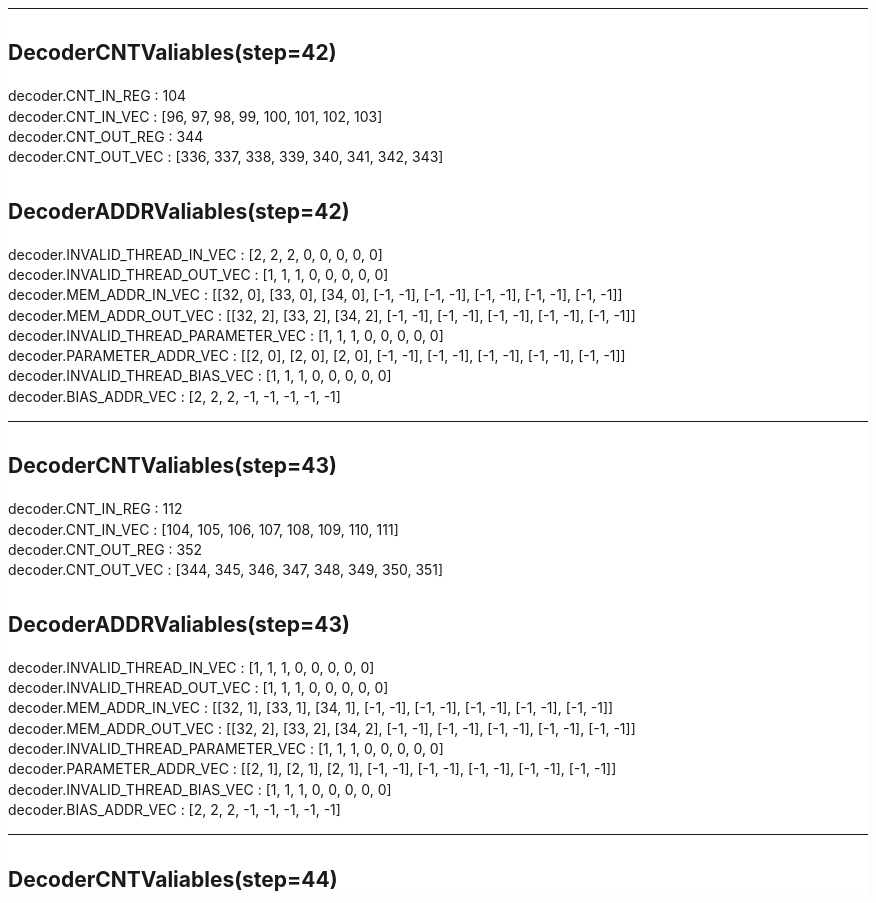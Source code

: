 ***

## DecoderCNTValiables(step=42)  

decoder.CNT_IN_REG : 104  
decoder.CNT_IN_VEC : [96, 97, 98, 99, 100, 101, 102, 103]  
decoder.CNT_OUT_REG : 344  
decoder.CNT_OUT_VEC : [336, 337, 338, 339, 340, 341, 342, 343]  

## DecoderADDRValiables(step=42)  

decoder.INVALID_THREAD_IN_VEC : [2, 2, 2, 0, 0, 0, 0, 0]  
decoder.INVALID_THREAD_OUT_VEC : [1, 1, 1, 0, 0, 0, 0, 0]  
decoder.MEM_ADDR_IN_VEC : [[32, 0], [33, 0], [34, 0], [-1, -1], [-1, -1], [-1, -1], [-1, -1], [-1, -1]]  
decoder.MEM_ADDR_OUT_VEC : [[32, 2], [33, 2], [34, 2], [-1, -1], [-1, -1], [-1, -1], [-1, -1], [-1, -1]]  
decoder.INVALID_THREAD_PARAMETER_VEC : [1, 1, 1, 0, 0, 0, 0, 0]  
decoder.PARAMETER_ADDR_VEC : [[2, 0], [2, 0], [2, 0], [-1, -1], [-1, -1], [-1, -1], [-1, -1], [-1, -1]]  
decoder.INVALID_THREAD_BIAS_VEC : [1, 1, 1, 0, 0, 0, 0, 0]  
decoder.BIAS_ADDR_VEC : [2, 2, 2, -1, -1, -1, -1, -1]  

***

## DecoderCNTValiables(step=43)  

decoder.CNT_IN_REG : 112  
decoder.CNT_IN_VEC : [104, 105, 106, 107, 108, 109, 110, 111]  
decoder.CNT_OUT_REG : 352  
decoder.CNT_OUT_VEC : [344, 345, 346, 347, 348, 349, 350, 351]  

## DecoderADDRValiables(step=43)  

decoder.INVALID_THREAD_IN_VEC : [1, 1, 1, 0, 0, 0, 0, 0]  
decoder.INVALID_THREAD_OUT_VEC : [1, 1, 1, 0, 0, 0, 0, 0]  
decoder.MEM_ADDR_IN_VEC : [[32, 1], [33, 1], [34, 1], [-1, -1], [-1, -1], [-1, -1], [-1, -1], [-1, -1]]  
decoder.MEM_ADDR_OUT_VEC : [[32, 2], [33, 2], [34, 2], [-1, -1], [-1, -1], [-1, -1], [-1, -1], [-1, -1]]  
decoder.INVALID_THREAD_PARAMETER_VEC : [1, 1, 1, 0, 0, 0, 0, 0]  
decoder.PARAMETER_ADDR_VEC : [[2, 1], [2, 1], [2, 1], [-1, -1], [-1, -1], [-1, -1], [-1, -1], [-1, -1]]  
decoder.INVALID_THREAD_BIAS_VEC : [1, 1, 1, 0, 0, 0, 0, 0]  
decoder.BIAS_ADDR_VEC : [2, 2, 2, -1, -1, -1, -1, -1]  

***

## DecoderCNTValiables(step=44)  
